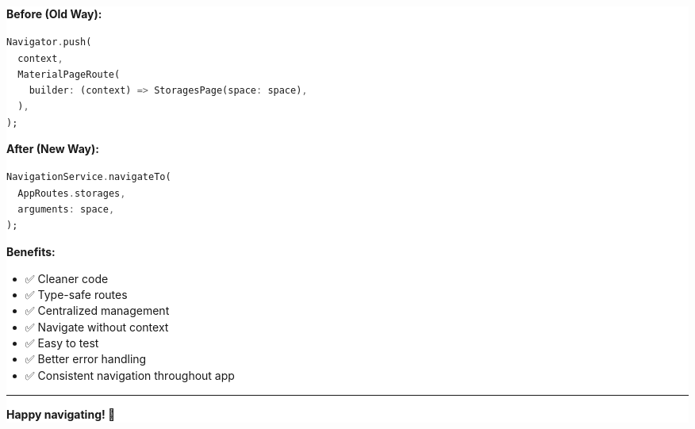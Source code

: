 **Before (Old Way):**
```dart
Navigator.push(
  context,
  MaterialPageRoute(
    builder: (context) => StoragesPage(space: space),
  ),
);
```

**After (New Way):**
```dart
NavigationService.navigateTo(
  AppRoutes.storages,
  arguments: space,
);
```

**Benefits:**
- ✅ Cleaner code
- ✅ Type-safe routes
- ✅ Centralized management
- ✅ Navigate without context
- ✅ Easy to test
- ✅ Better error handling
- ✅ Consistent navigation throughout app

---

**Happy navigating! 🚀**

